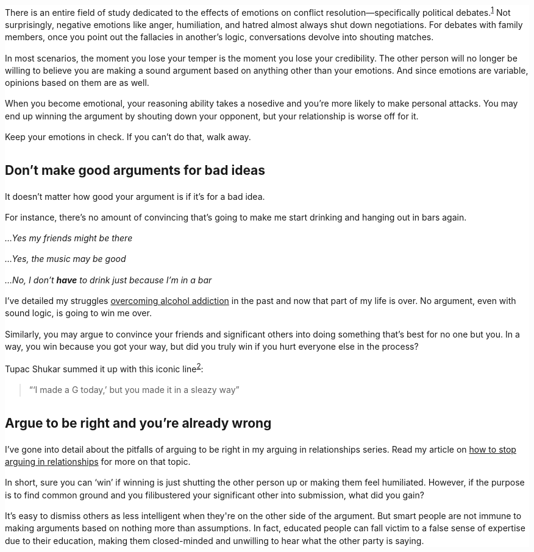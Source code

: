 There is an entire field of study dedicated to the effects of emotions on conflict resolution—specifically political debates.<sup id="fnref:1" role="doc-noteref"><a class="footnote" rel="footnote" href="#fn:1">1</a></sup> Not surprisingly, negative emotions like anger, humiliation, and hatred almost always shut down negotiations. For debates with family members, once you point out the fallacies in another’s logic, conversations devolve into shouting matches.

In most scenarios, the moment you lose your temper is the moment you lose your credibility. The other person will no longer be willing to believe you are making a sound argument based on anything other than your emotions. And since emotions are variable, opinions based on them are as well.

When you become emotional, your reasoning ability takes a nosedive and you’re more likely to make personal attacks. You may end up winning the argument by shouting down your opponent, but your relationship is worse off for it.

Keep your emotions in check. If you can’t do that, walk away.

## Don’t make good arguments for bad ideas

It doesn’t matter how good your argument is if it’s for a bad idea.

For instance, there’s no amount of convincing that’s going to make me start drinking and hanging out in bars again.

*…Yes my friends might be there*

*…Yes, the music may be good*

*…No, I don’t **have** to drink just because I’m in a bar*

I’ve detailed my struggles [overcoming alcohol addiction](https://edlatimore.com/how-to-know-if-you-have-a-drinking-problem/) in the past and now that part of my life is over. No argument, even with sound logic, is going to win me over.

Similarly, you may argue to convince your friends and significant others into doing something that’s best for no one but you. In a way, you win because you got your way, but did you truly win if you hurt everyone else in the process?

Tupac Shukar summed it up with this iconic line<sup id="fnref:2" role="doc-noteref"><a class="footnote" rel="footnote" href="#fn:2">2</a></sup>\:

> “‘I made a G today,’ but you made it in a sleazy way”

## Argue to be right and you’re already wrong

I’ve gone into detail about the pitfalls of arguing to be right in my arguing in relationships series. Read my article on [how to stop arguing in relationships](https://edlatimore.com/how-to-stop-arguing-in-relationships/) for more on that topic.

In short, sure you can ‘win’ if winning is just shutting the other person up or making them feel humiliated. However, if the purpose is to find common ground and you filibustered your significant other into submission, what did you gain?

It’s easy to dismiss others as less intelligent when they're on the other side of the argument. But smart people are not immune to making arguments based on nothing more than assumptions. In fact, educated people can fall victim to a false sense of expertise due to their education, making them closed-minded and unwilling to hear what the other party is saying.
